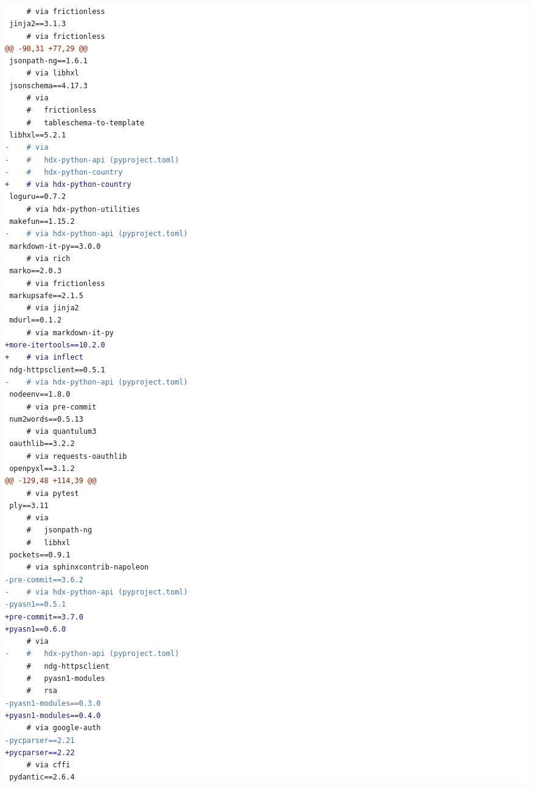 ```diff
     # via frictionless
 jinja2==3.1.3
     # via frictionless
@@ -90,31 +77,29 @@
 jsonpath-ng==1.6.1
     # via libhxl
 jsonschema==4.17.3
     # via
     #   frictionless
     #   tableschema-to-template
 libhxl==5.2.1
-    # via
-    #   hdx-python-api (pyproject.toml)
-    #   hdx-python-country
+    # via hdx-python-country
 loguru==0.7.2
     # via hdx-python-utilities
 makefun==1.15.2
-    # via hdx-python-api (pyproject.toml)
 markdown-it-py==3.0.0
     # via rich
 marko==2.0.3
     # via frictionless
 markupsafe==2.1.5
     # via jinja2
 mdurl==0.1.2
     # via markdown-it-py
+more-itertools==10.2.0
+    # via inflect
 ndg-httpsclient==0.5.1
-    # via hdx-python-api (pyproject.toml)
 nodeenv==1.8.0
     # via pre-commit
 num2words==0.5.13
     # via quantulum3
 oauthlib==3.2.2
     # via requests-oauthlib
 openpyxl==3.1.2
@@ -129,48 +114,39 @@
     # via pytest
 ply==3.11
     # via
     #   jsonpath-ng
     #   libhxl
 pockets==0.9.1
     # via sphinxcontrib-napoleon
-pre-commit==3.6.2
-    # via hdx-python-api (pyproject.toml)
-pyasn1==0.5.1
+pre-commit==3.7.0
+pyasn1==0.6.0
     # via
-    #   hdx-python-api (pyproject.toml)
     #   ndg-httpsclient
     #   pyasn1-modules
     #   rsa
-pyasn1-modules==0.3.0
+pyasn1-modules==0.4.0
     # via google-auth
-pycparser==2.21
+pycparser==2.22
     # via cffi
 pydantic==2.6.4
```